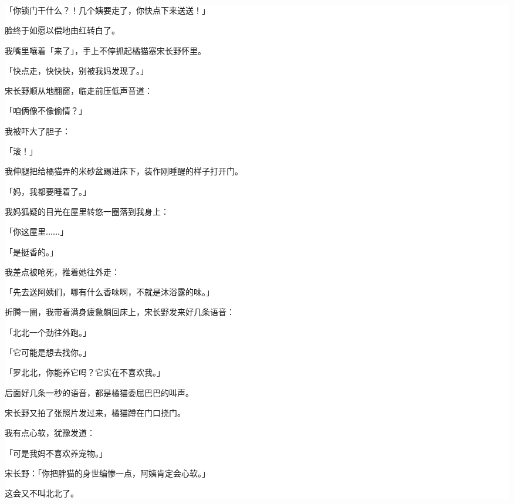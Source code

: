 「你锁门干什么？！几个姨要走了，你快点下来送送！」


脸终于如愿以偿地由红转白了。


我嘴里嚷着「来了」，手上不停抓起橘猫塞宋长野怀里。


「快点走，快快快，别被我妈发现了。」


宋长野顺从地翻窗，临走前压低声音道：


「咱俩像不像偷情？」


我被吓大了胆子：


「滚！」


我伸腿把给橘猫弄的米砂盆踢进床下，装作刚睡醒的样子打开门。


「妈，我都要睡着了。」


我妈狐疑的目光在屋里转悠一圈落到我身上：


「你这屋里……」


「是挺香的。」


我差点被呛死，推着她往外走：


「先去送阿姨们，哪有什么香味啊，不就是沐浴露的味。」


折腾一圈，我带着满身疲惫躺回床上，宋长野发来好几条语音：


「北北一个劲往外跑。」


「它可能是想去找你。」


「罗北北，你能养它吗？它实在不喜欢我。」


后面好几条一秒的语音，都是橘猫委屈巴巴的叫声。


宋长野又拍了张照片发过来，橘猫蹲在门口挠门。


我有点心软，犹豫发道：


「可是我妈不喜欢养宠物。」


宋长野：「你把胖猫的身世编惨一点，阿姨肯定会心软。」


这会又不叫北北了。
